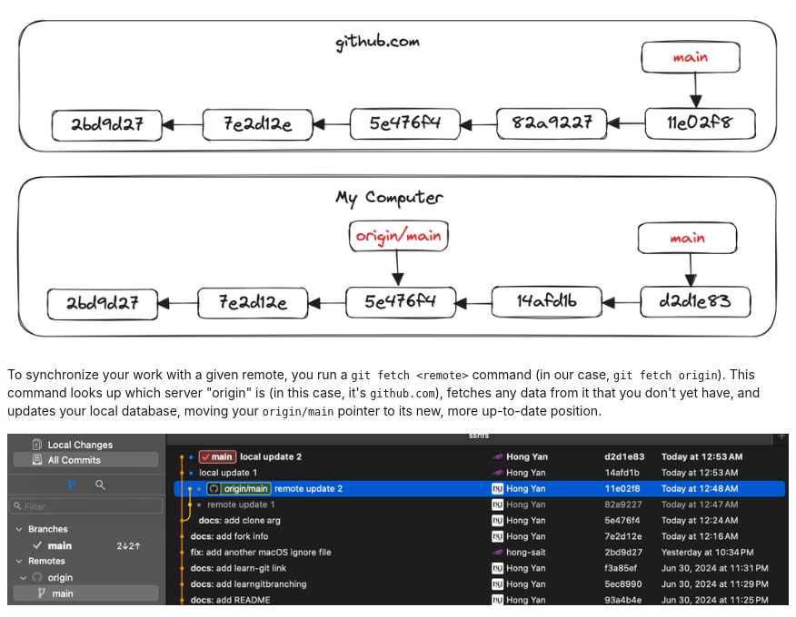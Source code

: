  ![remote-and-local-commits](./git-branching.assets/remote-and-local-commits.png)  

To synchronize your work with a given remote, you run a `git fetch <remote>` command (in our case, `git fetch origin`). This command looks up which server "origin" is (in this case, it's `github.com`), fetches any data from it that you don't yet have, and updates your local database, moving your `origin/main` pointer to its new, more up-to-date position.

![remote-and-local-commits-fork](./git-branching.assets/remote-and-local-commits-fork.png) 
